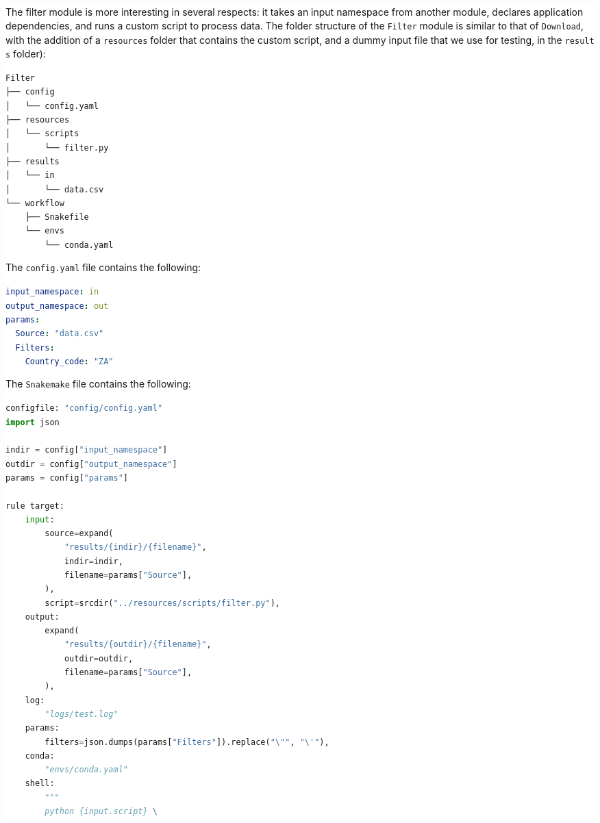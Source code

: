 The filter module is more interesting in several respects: it takes an input
namespace from another module, declares application dependencies, and runs
a custom script to process data. The folder structure
of the `Filter` module is similar to that of `Download`, with the addition of a
`resources` folder that contains the custom script, and a dummy input file that
we use for testing, in the `results` folder):

```
Filter
├── config
│   └── config.yaml
├── resources
│   └── scripts
│       └── filter.py
├── results
│   └── in
│       └── data.csv
└── workflow
    ├── Snakefile
    └── envs
        └── conda.yaml
```

The `config.yaml` file contains the following:

```yaml
input_namespace: in
output_namespace: out
params:
  Source: "data.csv"
  Filters:
    Country_code: "ZA"
```

The `Snakemake` file contains the following:

```python
configfile: "config/config.yaml"
import json

indir = config["input_namespace"]
outdir = config["output_namespace"]
params = config["params"]

rule target:
    input:
        source=expand(
            "results/{indir}/{filename}",
            indir=indir,
            filename=params["Source"],
        ),
        script=srcdir("../resources/scripts/filter.py"),
    output:
        expand(
            "results/{outdir}/{filename}",
            outdir=outdir,
            filename=params["Source"],
        ),
    log:
        "logs/test.log"
    params:
        filters=json.dumps(params["Filters"]).replace("\"", "\'"),
    conda:
        "envs/conda.yaml"
    shell:
        """
        python {input.script} \
```